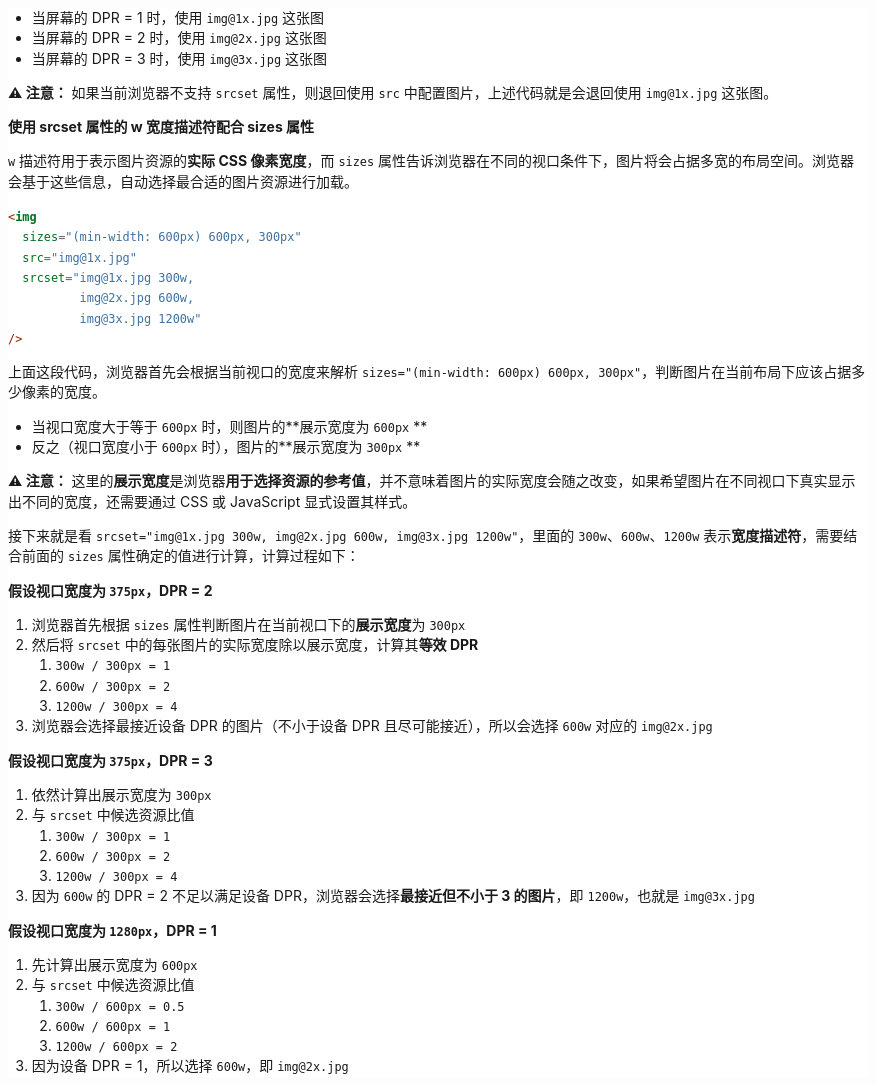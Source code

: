 - 当屏幕的 DPR = 1 时，使用 `img@1x.jpg` 这张图
- 当屏幕的 DPR = 2 时，使用 `img@2x.jpg` 这张图
- 当屏幕的 DPR = 3 时，使用 `img@3x.jpg` 这张图

**⚠️ 注意：** 如果当前浏览器不支持 `srcset` 属性，则退回使用 `src` 中配置图片，上述代码就是会退回使用 `img@1x.jpg` 这张图。



**使用 srcset 属性的 w 宽度描述符配合 sizes 属性**

`w` 描述符用于表示图片资源的**实际 CSS 像素宽度**，而 `sizes` 属性告诉浏览器在不同的视口条件下，图片将会占据多宽的布局空间。浏览器会基于这些信息，自动选择最合适的图片资源进行加载。

```html
<img
  sizes="(min-width: 600px) 600px, 300px"
  src="img@1x.jpg"
  srcset="img@1x.jpg 300w,
          img@2x.jpg 600w,
          img@3x.jpg 1200w"
/>
```

上面这段代码，浏览器首先会根据当前视口的宽度来解析 `sizes="(min-width: 600px) 600px, 300px"`，判断图片在当前布局下应该占据多少像素的宽度。

- 当视口宽度大于等于 `600px` 时，则图片的**展示宽度为 `600px` **
- 反之（视口宽度小于 `600px` 时），图片的**展示宽度为 `300px` **

**⚠️ 注意：** 这里的**展示宽度**是浏览器**用于选择资源的参考值**，并不意味着图片的实际宽度会随之改变，如果希望图片在不同视口下真实显示出不同的宽度，还需要通过 CSS 或 JavaScript 显式设置其样式。



接下来就是看 `srcset="img@1x.jpg 300w, img@2x.jpg 600w, img@3x.jpg 1200w"`，里面的 `300w`、`600w`、`1200w` 表示**宽度描述符**，需要结合前面的 `sizes` 属性确定的值进行计算，计算过程如下：

**假设视口宽度为 `375px`，DPR = 2**

1. 浏览器首先根据 `sizes` 属性判断图片在当前视口下的**展示宽度**为 `300px`
2. 然后将 `srcset` 中的每张图片的实际宽度除以展示宽度，计算其**等效 DPR**
   1. `300w / 300px = 1`
   2. `600w / 300px = 2`
   3. `1200w / 300px = 4`
3. 浏览器会选择最接近设备 DPR 的图片（不小于设备 DPR 且尽可能接近），所以会选择 `600w` 对应的 `img@2x.jpg`



**假设视口宽度为 `375px`，DPR = 3**

1. 依然计算出展示宽度为 `300px`
2. 与 `srcset` 中候选资源比值
   1. `300w / 300px = 1`
   2. `600w / 300px = 2`
   3. `1200w / 300px = 4`
3. 因为 `600w` 的 DPR = 2 不足以满足设备 DPR，浏览器会选择**最接近但不小于 3 的图片**，即 `1200w`，也就是 `img@3x.jpg`



**假设视口宽度为 `1280px`，DPR = 1**

1. 先计算出展示宽度为 `600px`
2. 与 `srcset` 中候选资源比值
   1. `300w / 600px = 0.5`
   2. `600w / 600px = 1`
   3. `1200w / 600px = 2`
3. 因为设备 DPR = 1，所以选择 `600w`，即 `img@2x.jpg`
